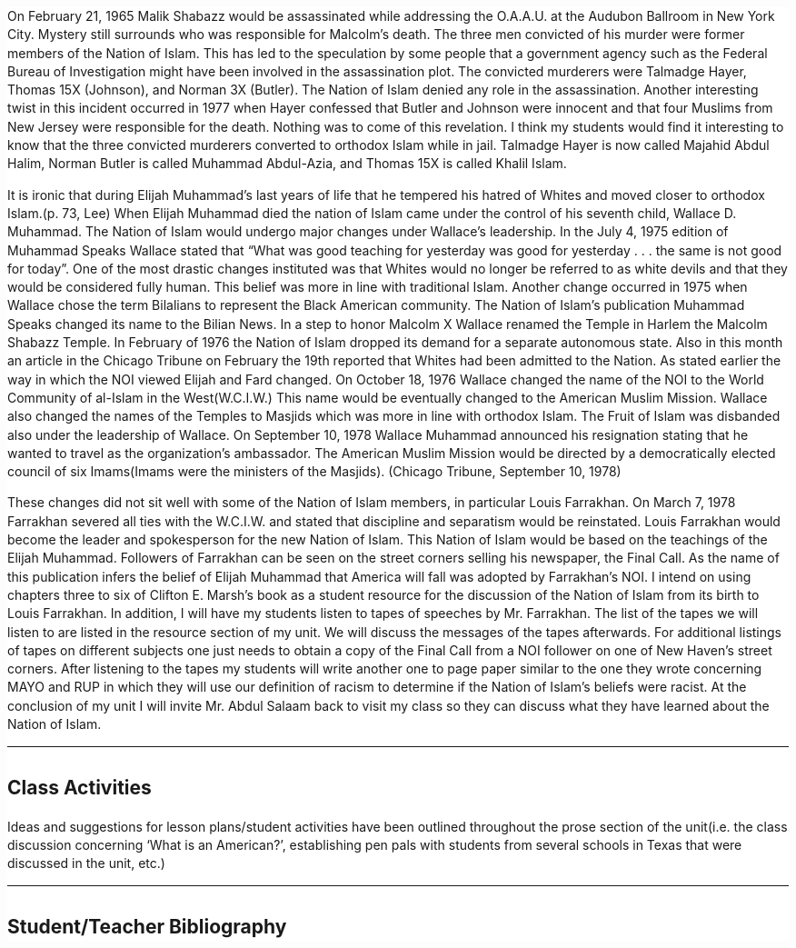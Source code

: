   On February 21, 1965 Malik Shabazz would be assassinated while addressing the O.A.A.U. at the Audubon Ballroom in New York City. Mystery still surrounds who was responsible for Malcolm’s death. The three men convicted of his murder were former members of the Nation of Islam. This has led to the speculation by some people that a government agency such as the Federal Bureau of Investigation might have been involved in the assassination plot. The convicted murderers were Talmadge Hayer, Thomas 15X (Johnson), and Norman 3X (Butler). The Nation of Islam denied any role in the assassination. Another interesting twist in this incident occurred in 1977 when Hayer confessed that Butler and Johnson were innocent and that four Muslims from New Jersey were responsible for the death. Nothing was to come of this revelation. I think my students would find it interesting to know that the three convicted murderers converted to orthodox Islam while in jail. Talmadge Hayer is now called Majahid Abdul Halim, Norman Butler is called Muhammad Abdul-Azia, and Thomas 15X is called Khalil Islam.
 </p>
 <p>
  It is ironic that during Elijah Muhammad’s last years of life that he tempered his hatred of Whites and moved closer to orthodox Islam.(p. 73, Lee) When Elijah Muhammad died the nation of Islam came under the control of his seventh child, Wallace D. Muhammad. The Nation of Islam would undergo major changes under Wallace’s leadership. In the July 4, 1975 edition of Muhammad Speaks Wallace stated that “What was good teaching for yesterday was good for yesterday . . . the same is not good for today”. One of the most drastic changes instituted was that Whites would no longer be referred to as white devils and that they would be considered fully human. This belief was more in line with traditional Islam. Another change occurred in 1975 when Wallace chose the term Bilalians to represent the Black American community. The Nation of Islam’s publication Muhammad Speaks changed its name to the Bilian News. In a step to honor Malcolm X Wallace renamed the Temple in Harlem the Malcolm Shabazz Temple. In February of 1976 the Nation of Islam dropped its demand for a separate autonomous state. Also in this month an article in the Chicago Tribune on February the 19th reported that Whites had been admitted to the Nation. As stated earlier the way in which the NOI viewed Elijah and Fard changed. On October 18, 1976 Wallace changed the name of the NOI to the World Community of al-Islam in the West(W.C.I.W.) This name would be eventually changed to the American Muslim Mission. Wallace also changed the names of the Temples to Masjids which was more in line with orthodox Islam. The Fruit of Islam was disbanded also under the leadership of Wallace. On September 10, 1978 Wallace Muhammad announced his resignation stating that he wanted to travel as the organization’s ambassador. The American Muslim Mission would be directed by a democratically elected council of six Imams(Imams were the ministers of the Masjids). (Chicago Tribune, September 10, 1978)
 </p>
 <p>
  These changes did not sit well with some of the Nation of Islam members, in particular Louis Farrakhan. On March 7, 1978 Farrakhan severed all ties with the W.C.I.W. and stated that discipline and separatism would be reinstated. Louis Farrakhan would become the leader and spokesperson for the new Nation of Islam. This Nation of Islam would be based on the teachings of the Elijah Muhammad. Followers of Farrakhan can be seen on the street corners selling his newspaper, the Final Call. As the name of this publication infers the belief of Elijah Muhammad that America will fall was adopted by Farrakhan’s NOI. I intend on using chapters three to six of Clifton E. Marsh’s book as a student resource for the discussion of the Nation of Islam from its birth to Louis Farrakhan. In addition, I will have my students listen to tapes of speeches by Mr. Farrakhan. The list of the tapes we will listen to are listed in the resource section of my unit. We will discuss the messages of the tapes afterwards. For additional listings of tapes on different subjects one just needs to obtain a copy of the Final Call from a NOI follower on one of New Haven’s street corners. After listening to the tapes my students will write another one to page paper similar to the one they wrote concerning MAYO and RUP in which they will use our definition of racism to determine if the Nation of Islam’s beliefs were racist. At the conclusion of my unit I will invite Mr. Abdul Salaam back to visit my class so they can discuss what they have learned about the Nation of Islam.
 </p>
<hr/>
 <h2>
  Class Activities
 </h2>
 Ideas and suggestions for lesson plans/student activities have been outlined throughout the prose section of the unit(i.e. the class discussion concerning ‘What is an American?’, establishing pen pals with students from several schools in Texas that were discussed in the unit, etc.)
<hr/>
 <h2>
  Student/Teacher Bibliography
 </h2>
 <font size="-1">